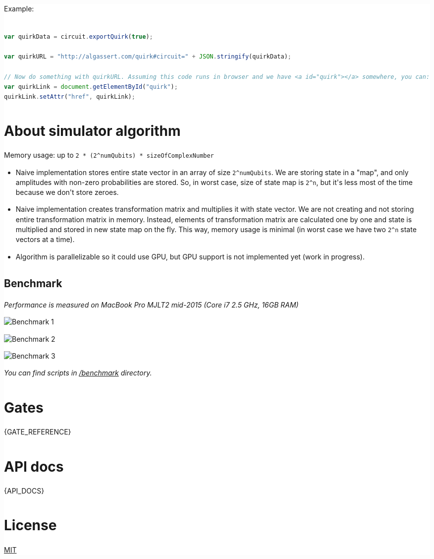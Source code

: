 
Example:

```javascript

var quirkData = circuit.exportQuirk(true);

var quirkURL = "http://algassert.com/quirk#circuit=" + JSON.stringify(quirkData);

// Now do something with quirkURL. Assuming this code runs in browser and we have <a id="quirk"></a> somewhere, you can:
var quirkLink = document.getElementById("quirk");
quirkLink.setAttr("href", quirkLink);

```


About simulator algorithm
=========================

Memory usage: up to `2 * (2^numQubits) * sizeOfComplexNumber`


- Naive implementation stores entire state vector in an array of size `2^numQubits`. We are storing state in a "map", and only amplitudes with non-zero probabilities are stored. So, in worst case, size of state map is `2^n`, but it's less most of the time because we don't store zeroes.

- Naive implementation creates transformation matrix and multiplies it with state vector. We are not creating and not storing entire transformation matrix in memory. Instead, elements of transformation matrix are calculated one by one and state is multiplied and stored in new state map on the fly. This way, memory usage is minimal (in worst case we have two `2^n` state vectors at a time).

- Algorithm is parallelizable so it could use GPU, but GPU support is not implemented yet (work in progress).


Benchmark
---------

*Performance is measured on MacBook Pro MJLT2 mid-2015 (Core i7 2.5 GHz, 16GB RAM)*

![Benchmark 1](https://rawgit.com/perak/quantum-circuit/HEAD/media/benchmark1.png)

![Benchmark 2](https://rawgit.com/perak/quantum-circuit/HEAD/media/benchmark2.png)

![Benchmark 3](https://rawgit.com/perak/quantum-circuit/HEAD/media/benchmark3.png)

*You can find scripts in [/benchmark](benchmark/) directory.*


Gates
=====

{GATE_REFERENCE}


API docs
========

{API_DOCS}


License
=======
[MIT](LICENSE.txt)
